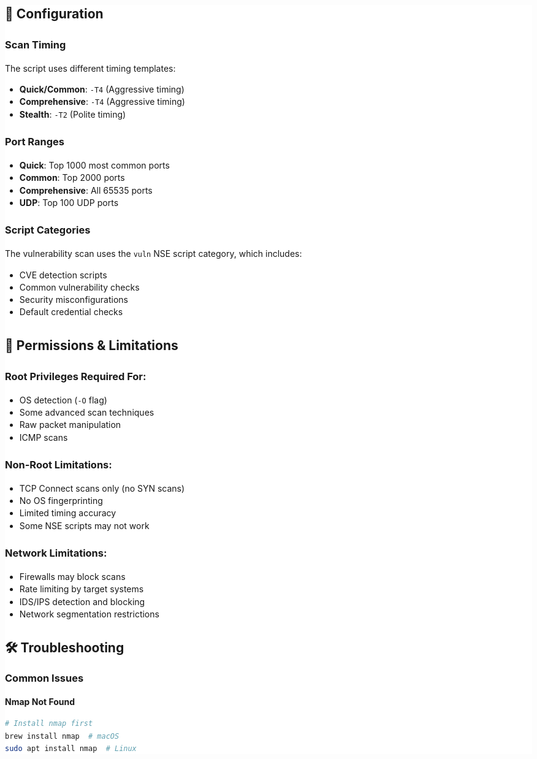 ## 🔧 **Configuration**

### Scan Timing
The script uses different timing templates:
- **Quick/Common**: `-T4` (Aggressive timing)
- **Comprehensive**: `-T4` (Aggressive timing)
- **Stealth**: `-T2` (Polite timing)

### Port Ranges
- **Quick**: Top 1000 most common ports
- **Common**: Top 2000 ports
- **Comprehensive**: All 65535 ports
- **UDP**: Top 100 UDP ports

### Script Categories
The vulnerability scan uses the `vuln` NSE script category, which includes:
- CVE detection scripts
- Common vulnerability checks
- Security misconfigurations
- Default credential checks

## 🚨 **Permissions & Limitations**

### Root Privileges Required For:
- OS detection (`-O` flag)
- Some advanced scan techniques
- Raw packet manipulation
- ICMP scans

### Non-Root Limitations:
- TCP Connect scans only (no SYN scans)
- No OS fingerprinting
- Limited timing accuracy
- Some NSE scripts may not work

### Network Limitations:
- Firewalls may block scans
- Rate limiting by target systems
- IDS/IPS detection and blocking
- Network segmentation restrictions

## 🛠️ **Troubleshooting**

### Common Issues

**Nmap Not Found**
```bash
# Install nmap first
brew install nmap  # macOS
sudo apt install nmap  # Linux
```
